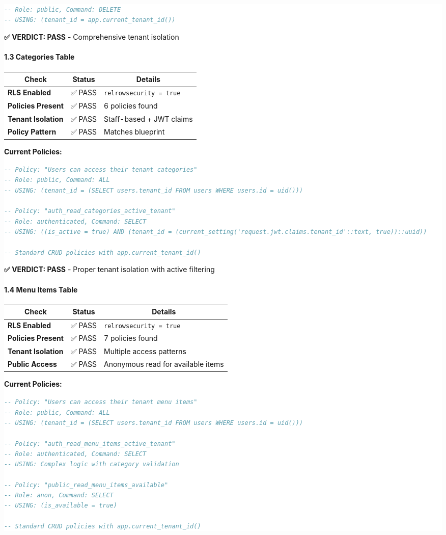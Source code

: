 ```sql
-- Role: public, Command: DELETE
-- USING: (tenant_id = app.current_tenant_id())
```

**✅ VERDICT: PASS** - Comprehensive tenant isolation

#### 1.3 Categories Table
| Check | Status | Details |
|-------|--------|---------|
| **RLS Enabled** | ✅ PASS | `relrowsecurity = true` |
| **Policies Present** | ✅ PASS | 6 policies found |
| **Tenant Isolation** | ✅ PASS | Staff-based + JWT claims |
| **Policy Pattern** | ✅ PASS | Matches blueprint |

**Current Policies:**
```sql
-- Policy: "Users can access their tenant categories"
-- Role: public, Command: ALL
-- USING: (tenant_id = (SELECT users.tenant_id FROM users WHERE users.id = uid()))

-- Policy: "auth_read_categories_active_tenant"  
-- Role: authenticated, Command: SELECT
-- USING: ((is_active = true) AND (tenant_id = (current_setting('request.jwt.claims.tenant_id'::text, true))::uuid))

-- Standard CRUD policies with app.current_tenant_id()
```

**✅ VERDICT: PASS** - Proper tenant isolation with active filtering

#### 1.4 Menu Items Table
| Check | Status | Details |
|-------|--------|---------|
| **RLS Enabled** | ✅ PASS | `relrowsecurity = true` |
| **Policies Present** | ✅ PASS | 7 policies found |
| **Tenant Isolation** | ✅ PASS | Multiple access patterns |
| **Public Access** | ✅ PASS | Anonymous read for available items |

**Current Policies:**
```sql
-- Policy: "Users can access their tenant menu items"
-- Role: public, Command: ALL
-- USING: (tenant_id = (SELECT users.tenant_id FROM users WHERE users.id = uid()))

-- Policy: "auth_read_menu_items_active_tenant"
-- Role: authenticated, Command: SELECT  
-- USING: Complex logic with category validation

-- Policy: "public_read_menu_items_available"
-- Role: anon, Command: SELECT
-- USING: (is_available = true)

-- Standard CRUD policies with app.current_tenant_id()
```
